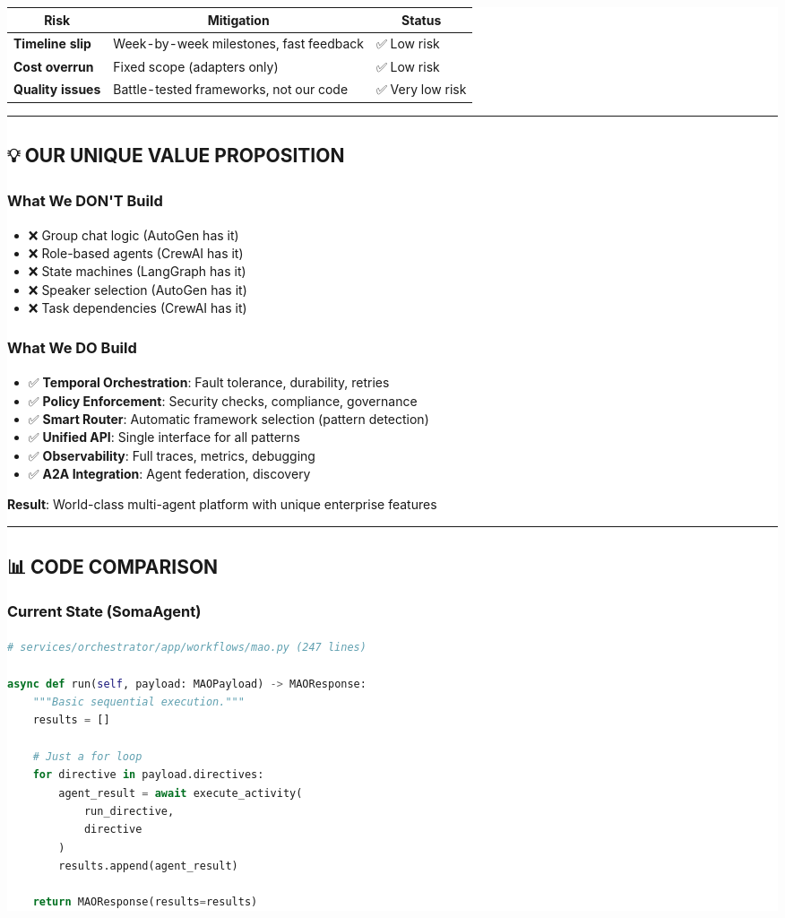 | Risk | Mitigation | Status |
|------|------------|--------|
| **Timeline slip** | Week-by-week milestones, fast feedback | ✅ Low risk |
| **Cost overrun** | Fixed scope (adapters only) | ✅ Low risk |
| **Quality issues** | Battle-tested frameworks, not our code | ✅ Very low risk |

---

## 💡 OUR UNIQUE VALUE PROPOSITION

### **What We DON'T Build**
- ❌ Group chat logic (AutoGen has it)
- ❌ Role-based agents (CrewAI has it)
- ❌ State machines (LangGraph has it)
- ❌ Speaker selection (AutoGen has it)
- ❌ Task dependencies (CrewAI has it)

### **What We DO Build**
- ✅ **Temporal Orchestration**: Fault tolerance, durability, retries
- ✅ **Policy Enforcement**: Security checks, compliance, governance
- ✅ **Smart Router**: Automatic framework selection (pattern detection)
- ✅ **Unified API**: Single interface for all patterns
- ✅ **Observability**: Full traces, metrics, debugging
- ✅ **A2A Integration**: Agent federation, discovery

**Result**: World-class multi-agent platform with unique enterprise features

---

## 📊 CODE COMPARISON

### **Current State (SomaAgent)**

```python
# services/orchestrator/app/workflows/mao.py (247 lines)

async def run(self, payload: MAOPayload) -> MAOResponse:
    """Basic sequential execution."""
    results = []
    
    # Just a for loop
    for directive in payload.directives:
        agent_result = await execute_activity(
            run_directive,
            directive
        )
        results.append(agent_result)
    
    return MAOResponse(results=results)
```
